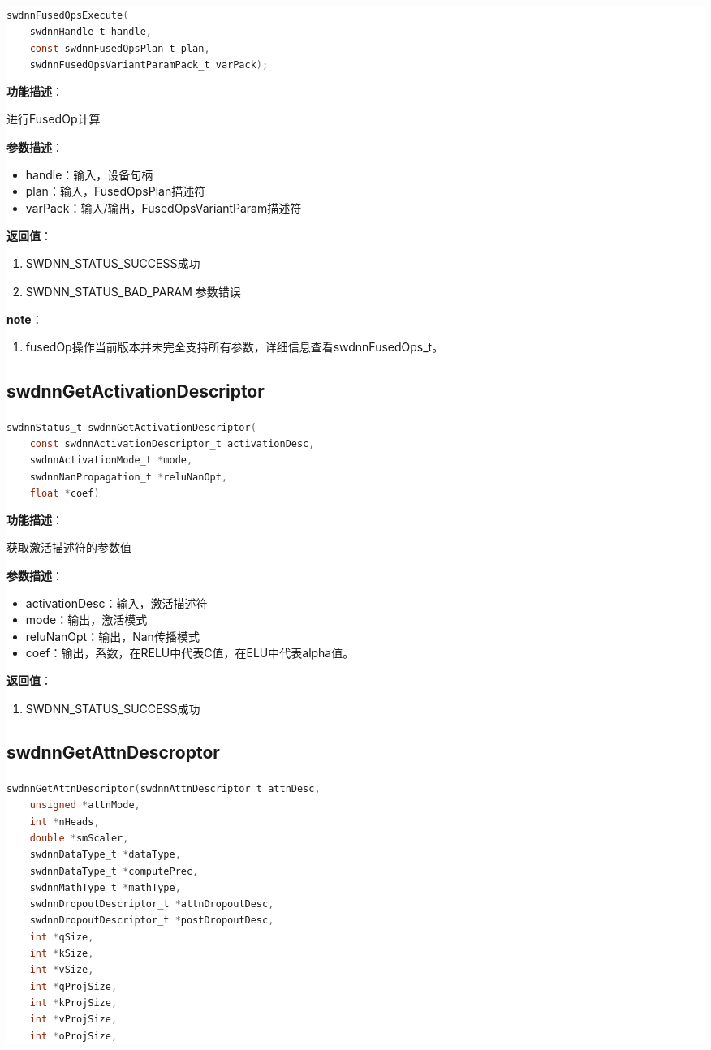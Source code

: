 ```C
swdnnFusedOpsExecute( 
	swdnnHandle_t handle, 
	const swdnnFusedOpsPlan_t plan, 
	swdnnFusedOpsVariantParamPack_t varPack);
```

**功能描述**：

进行FusedOp计算

**参数描述**：

-   handle：输入，设备句柄
-   plan：输入，FusedOpsPlan描述符
-   varPack：输入/输出，FusedOpsVariantParam描述符

**返回值**：

1. SWDNN_STATUS_SUCCESS成功

2. SWDNN_STATUS_BAD_PARAM 参数错误

**note**：

1. fusedOp操作当前版本并未完全支持所有参数，详细信息查看swdnnFusedOps_t。

## swdnnGetActivationDescriptor

```C
swdnnStatus_t swdnnGetActivationDescriptor( 
	const swdnnActivationDescriptor_t activationDesc, 
	swdnnActivationMode_t *mode, 
	swdnnNanPropagation_t *reluNanOpt, 
	float *coef)
```

**功能描述**：

获取激活描述符的参数值

**参数描述**：

-	activationDesc：输入，激活描述符 
-	mode：输出，激活模式 
-	reluNanOpt：输出，Nan传播模式 
-	coef：输出，系数，在RELU中代表C值，在ELU中代表alpha值。

**返回值**：

1.  SWDNN_STATUS_SUCCESS成功

## swdnnGetAttnDescroptor

```C
swdnnGetAttnDescriptor(swdnnAttnDescriptor_t attnDesc, 
	unsigned *attnMode, 
	int *nHeads, 
	double *smScaler, 
	swdnnDataType_t *dataType, 
	swdnnDataType_t *computePrec, 
	swdnnMathType_t *mathType, 
	swdnnDropoutDescriptor_t *attnDropoutDesc, 
	swdnnDropoutDescriptor_t *postDropoutDesc, 
	int *qSize, 
	int *kSize, 
	int *vSize, 
	int *qProjSize, 
	int *kProjSize, 
	int *vProjSize, 
	int *oProjSize, 
```